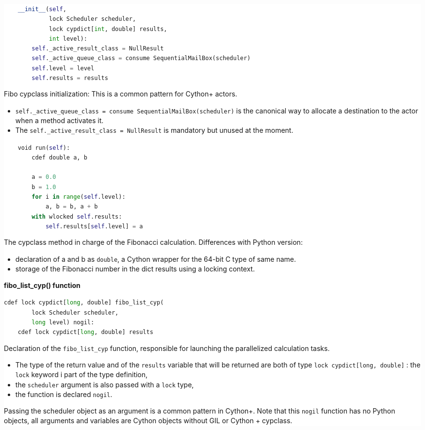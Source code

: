 ```python
    __init__(self,
             lock Scheduler scheduler,
             lock cypdict[int, double] results,
             int level):
        self._active_result_class = NullResult
        self._active_queue_class = consume SequentialMailBox(scheduler)
        self.level = level
        self.results = results
```

Fibo cypclass initialization: This is a common pattern for Cython+ actors.

-   `self._active_queue_class = consume SequentialMailBox(scheduler)` is the canonical
    way to allocate a destination to the actor when a method activates it.
-   The `self._active_result_class = NullResult` is mandatory but unused at the moment.

```python
    void run(self):
        cdef double a, b

        a = 0.0
        b = 1.0
        for i in range(self.level):
            a, b = b, a + b
        with wlocked self.results:
            self.results[self.level] = a
```

The cypclass method in charge of the Fibonacci calculation. Differences with Python
version:

-   declaration of a and b as `double`, a Cython wrapper for the 64-bit C type of same
    name.
-   storage of the Fibonacci number in the dict results using a locking context.

**fibo_list_cyp() function**

```python
cdef lock cypdict[long, double] fibo_list_cyp(
        lock Scheduler scheduler,
        long level) nogil:
    cdef lock cypdict[long, double] results
```

Declaration of the `fibo_list_cyp` function, responsible for launching the
parallelized calculation tasks.

-   The type of the return value and of the `results` variable that will be returned
    are both of type `lock cypdict[long, double]` :  the `lock` keyword i part of the
    type definition,
-   the `scheduler` argument is also passed with a `lock` type,
-   the function is declared `nogil`.

Passing the scheduler object as an argument is a common pattern in Cython+. Note that
this `nogil` function has no Python objects, all arguments and variables are Cython
objects without GIL or Cython + cypclass.
